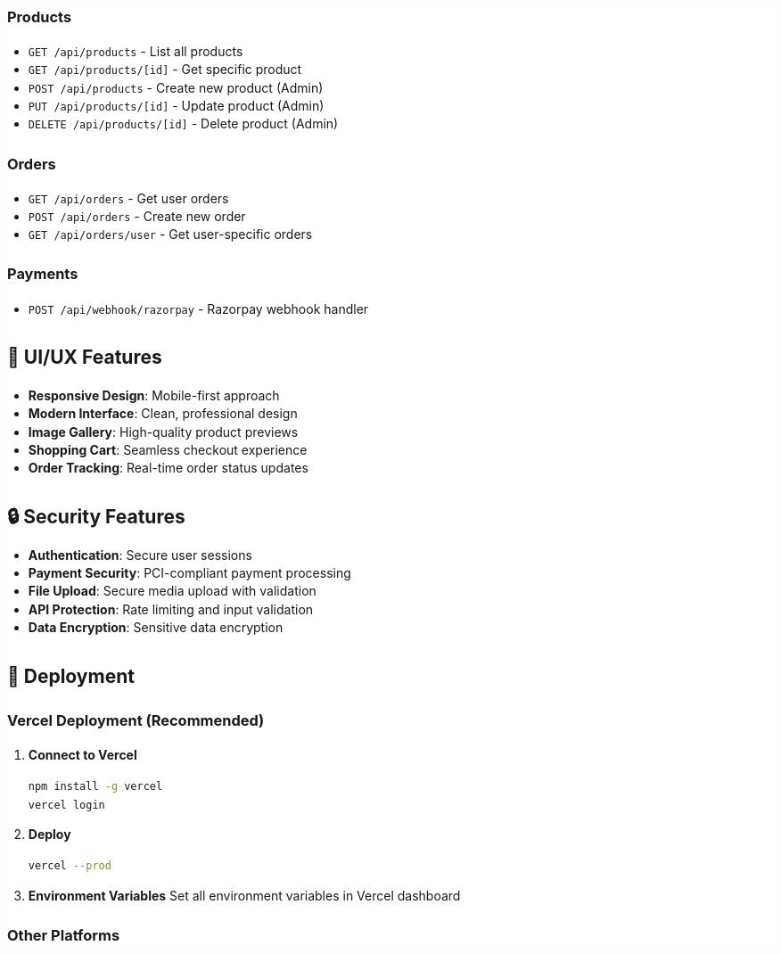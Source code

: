 ### Products
- `GET /api/products` - List all products
- `GET /api/products/[id]` - Get specific product
- `POST /api/products` - Create new product (Admin)
- `PUT /api/products/[id]` - Update product (Admin)
- `DELETE /api/products/[id]` - Delete product (Admin)

### Orders
- `GET /api/orders` - Get user orders
- `POST /api/orders` - Create new order
- `GET /api/orders/user` - Get user-specific orders

### Payments
- `POST /api/webhook/razorpay` - Razorpay webhook handler

## 🎨 UI/UX Features

- **Responsive Design**: Mobile-first approach
- **Modern Interface**: Clean, professional design
- **Image Gallery**: High-quality product previews
- **Shopping Cart**: Seamless checkout experience
- **Order Tracking**: Real-time order status updates

## 🔒 Security Features

- **Authentication**: Secure user sessions
- **Payment Security**: PCI-compliant payment processing
- **File Upload**: Secure media upload with validation
- **API Protection**: Rate limiting and input validation
- **Data Encryption**: Sensitive data encryption

## 🚀 Deployment

### Vercel Deployment (Recommended)

1. **Connect to Vercel**
   ```bash
   npm install -g vercel
   vercel login
   ```

2. **Deploy**
   ```bash
   vercel --prod
   ```

3. **Environment Variables**
   Set all environment variables in Vercel dashboard

### Other Platforms
